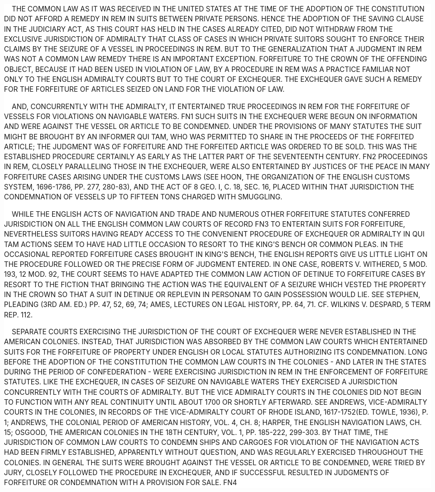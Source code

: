     THE COMMON LAW AS IT WAS RECEIVED IN THE UNITED STATES AT THE TIME OF THE ADOPTION OF THE CONSTITUTION DID NOT AFFORD A REMEDY IN REM IN SUITS BETWEEN PRIVATE PERSONS.  HENCE THE ADOPTION OF THE SAVING CLAUSE IN THE JUDICIARY ACT, AS THIS COURT HAS HELD IN THE CASES ALREADY CITED, DID NOT WITHDRAW FROM THE EXCLUSIVE JURISDICTION OF ADMIRALTY THAT CLASS OF CASES IN WHICH PRIVATE SUITORS SOUGHT TO ENFORCE THEIR CLAIMS BY THE SEIZURE OF A VESSEL IN PROCEEDINGS IN REM.  BUT TO THE GENERALIZATION THAT A JUDGMENT IN REM WAS NOT A COMMON LAW REMEDY THERE IS AN IMPORTANT EXCEPTION.  FORFEITURE TO THE CROWN OF THE OFFENDING OBJECT, BECAUSE IT HAD BEEN USED IN VIOLATION OF LAW, BY A PROCEDURE IN REM WAS A PRACTICE FAMILIAR NOT ONLY TO THE ENGLISH ADMIRALTY COURTS BUT TO THE COURT OF EXCHEQUER.  THE EXCHEQUER GAVE SUCH A REMEDY FOR THE FORFEITURE OF ARTICLES SEIZED ON LAND FOR THE VIOLATION OF LAW.

    AND, CONCURRENTLY WITH THE ADMIRALTY, IT ENTERTAINED TRUE PROCEEDINGS IN REM FOR THE FORFEITURE OF VESSELS FOR VIOLATIONS ON NAVIGABLE WATERS.  FN1  SUCH SUITS IN THE EXCHEQUER WERE BEGUN ON INFORMATION AND WERE AGAINST THE VESSEL OR ARTICLE TO BE CONDEMNED.  UNDER THE PROVISIONS OF MANY STATUTES THE SUIT MIGHT BE BROUGHT BY AN INFORMER QUI TAM, WHO WAS PERMITTED TO SHARE IN THE PROCEEDS OF THE FORFEITED ARTICLE; THE JUDGMENT WAS OF FORFEITURE AND THE FORFEITED ARTICLE WAS ORDERED TO BE SOLD.  THIS WAS THE ESTABLISHED PROCEDURE CERTAINLY AS EARLY AS THE LATTER PART OF THE SEVENTEENTH CENTURY.  FN2  PROCEEDINGS IN REM, CLOSELY PARALLELING THOSE IN THE EXCHEQUER, WERE ALSO ENTERTAINED BY JUSTICES OF THE PEACE IN MANY FORFEITURE CASES ARISING UNDER THE CUSTOMS LAWS (SEE HOON, THE ORGANIZATION OF THE ENGLISH CUSTOMS SYSTEM, 1696-1786, PP. 277, 280-83), AND THE ACT OF 8 GEO. I, C. 18, SEC. 16, PLACED WITHIN THAT JURISDICTION THE CONDEMNATION OF VESSELS UP TO FIFTEEN TONS CHARGED WITH SMUGGLING.

    WHILE THE ENGLISH ACTS OF NAVIGATION AND TRADE AND NUMEROUS OTHER FORFEITURE STATUTES CONFERRED JURISDICTION ON ALL THE ENGLISH COMMON LAW COURTS OF RECORD  FN3  TO ENTERTAIN SUITS FOR FORFEITURE, NEVERTHELESS SUITORS HAVING READY ACCESS TO THE CONVENIENT PROCEDURE OF EXCHEQUER OR ADMIRALTY IN QUI TAM ACTIONS SEEM TO HAVE HAD LITTLE OCCASION TO RESORT TO THE KING'S BENCH OR COMMON PLEAS.  IN THE OCCASIONAL REPORTED FORFEITURE CASES BROUGHT IN KING'S BENCH, THE ENGLISH REPORTS GIVE US LITTLE LIGHT ON THE PROCEDURE FOLLOWED OR THE PRECISE FORM OF JUDGMENT ENTERED.  IN ONE CASE, ROBERTS V. WITHERED, 5 MOD. 193, 12 MOD. 92, THE COURT SEEMS TO HAVE ADAPTED THE COMMON LAW ACTION OF DETINUE TO FORFEITURE CASES BY RESORT TO THE FICTION THAT BRINGING THE ACTION WAS THE EQUIVALENT OF A SEIZURE WHICH VESTED THE PROPERTY IN THE CROWN SO THAT A SUIT IN DETINUE OR REPLEVIN IN PERSONAM TO GAIN POSSESSION WOULD LIE.  SEE STEPHEN, PLEADING (3RD AM. ED.)  PP. 47, 52, 69, 74; AMES, LECTURES ON LEGAL HISTORY, PP. 64, 71.  CF. WILKINS V. DESPARD, 5 TERM REP. 112.

    SEPARATE COURTS EXERCISING THE JURISDICTION OF THE COURT OF EXCHEQUER WERE NEVER ESTABLISHED IN THE AMERICAN COLONIES.  INSTEAD, THAT JURISDICTION WAS ABSORBED BY THE COMMON LAW COURTS WHICH ENTERTAINED SUITS FOR THE FORFEITURE OF PROPERTY UNDER ENGLISH OR LOCAL STATUTES AUTHORIZING ITS CONDEMNATION.  LONG BEFORE THE ADOPTION OF THE CONSTITUTION THE COMMON LAW COURTS IN THE COLONIES - AND LATER IN THE STATES DURING THE PERIOD OF CONFEDERATION - WERE EXERCISING JURISDICTION IN REM IN THE ENFORCEMENT OF FORFEITURE STATUTES.  LIKE THE EXCHEQUER, IN CASES OF SEIZURE ON NAVIGABLE WATERS THEY EXERCISED A JURISDICTION CONCURRENTLY WITH THE COURTS OF ADMIRALTY.  BUT THE VICE ADMIRALTY COURTS IN THE COLONIES DID NOT BEGIN TO FUNCTION WITH ANY REAL CONTINUITY UNTIL ABOUT 1700 OR SHORTLY AFTERWARD.  SEE ANDREWS, VICE-ADMIRALTY COURTS IN THE COLONIES, IN RECORDS OF THE VICE-ADMIRALTY COURT OF RHODE ISLAND, 1617-1752(ED. TOWLE, 1936), P. 1; ANDREWS, THE COLONIAL PERIOD OF AMERICAN HISTORY, VOL. 4, CH. 8; HARPER, THE ENGLISH NAVIGATION LAWS, CH. 15; OSGOOD, THE AMERICAN COLONIES IN THE 18TH CENTURY, VOL. 1, PP. 185-222, 299-303.  BY THAT TIME, THE JURISDICTION OF COMMON LAW COURTS TO CONDEMN SHIPS AND CARGOES FOR VIOLATION OF THE NAVIGATION ACTS HAD BEEN FIRMLY ESTABLISHED, APPARENTLY WITHOUT QUESTION, AND WAS REGULARLY EXERCISED THROUGHOUT THE COLONIES.  IN GENERAL THE SUITS WERE BROUGHT AGAINST THE VESSEL OR ARTICLE TO BE CONDEMNED, WERE TRIED BY JURY, CLOSELY FOLLOWED THE PROCEDURE IN EXCHEQUER, AND IF SUCCESSFUL RESULTED IN JUDGMENTS OF FORFEITURE OR CONDEMNATION WITH A PROVISION FOR SALE.  FN4

